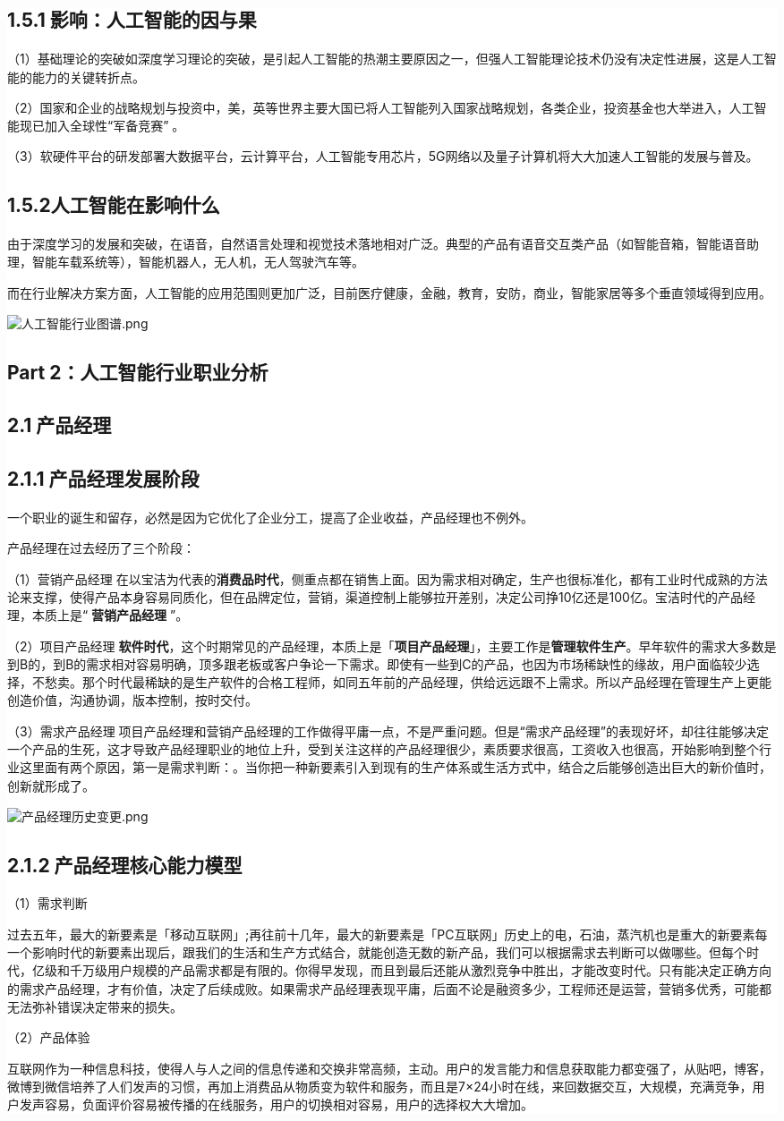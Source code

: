 ## 1.5.1 影响：人工智能的因与果

（1）基础理论的突破如深度学习理论的突破，是引起人工智能的热潮主要原因之一，但强人工智能理论技术仍没有决定性进展，这是人工智能的能力的关键转折点。

（2）国家和企业的战略规划与投资中，美，英等世界主要大国已将人工智能列入国家战略规划，各类企业，投资基金也大举进入，人工智能现已加入全球性“军备竞赛” 。

（3）软硬件平台的研发部署大数据平台，云计算平台，人工智能专用芯片，5G网络以及量子计算机将大大加速人工智能的发展与普及。

## 1.5.2人工智能在影响什么  
由于深度学习的发展和突破，在语音，自然语言处理和视觉技术落地相对广泛。典型的产品有语音交互类产品（如智能音箱，智能语音助理，智能车载系统等），智能机器人，无人机，无人驾驶汽车等。 
 
而在行业解决方案方面，人工智能的应用范围则更加广泛，目前医疗健康，金融，教育，安防，商业，智能家居等多个垂直领域得到应用。  

![人工智能行业图谱.png](https://upload-images.jianshu.io/upload_images/14241948-03887d0776f457ca.png?imageMogr2/auto-orient/strip%7CimageView2/2/w/1240)

## Part 2：人工智能行业职业分析

## 2.1 产品经理

## 2.1.1 产品经理发展阶段

一个职业的诞生和留存，必然是因为它优化了企业分工，提高了企业收益，产品经理也不例外。

产品经理在过去经历了三个阶段：

（1）营销产品经理
在以宝洁为代表的**消费品时代**，侧重点都在销售上面。因为需求相对确定，生产也很标准化，都有工业时代成熟的方法论来支撑，使得产品本身容易同质化，但在品牌定位，营销，渠道控制上能够拉开差别，决定公司挣10亿还是100亿。宝洁时代的产品经理，本质上是“ **营销产品经理** ”。

（2）项目产品经理
 **软件时代**，这个时期常见的产品经理，本质上是「**项目产品经理**」，主要工作是**管理软件生产**。早年软件的需求大多数是到B的，到B的需求相对容易明确，顶多跟老板或客户争论一下需求。即使有一些到C的产品，也因为市场稀缺性的缘故，用户面临较少选择，不愁卖。那个时代最稀缺的是生产软件的合格工程师，如同五年前的产品经理，供给远远跟不上需求。所以产品经理在管理生产上更能创造价值，沟通协调，版本控制，按时交付。

（3）需求产品经理
项目产品经理和营销产品经理的工作做得平庸一点，不是严重问题。但是“需求产品经理”的表现好坏，却往往能够决定一个产品的生死，这才导致产品经理职业的地位上升，受到关注这样的产品经理很少，素质要求很高，工资收入也很高，开始影响到整个行业这里面有两个原因，第一是需求判断：。当你把一种新要素引入到现有的生产体系或生活方式中，结合之后能够创造出巨大的新价值时，创新就形成了。

![产品经理历史变更.png](https://upload-images.jianshu.io/upload_images/14241948-56602d4ce26b96e6.png?imageMogr2/auto-orient/strip%7CimageView2/2/w/1240)

## 2.1.2 产品经理核心能力模型

（1）需求判断

过去五年，最大的新要素是「移动互联网」;再往前十几年，最大的新要素是「PC互联网」历史上的电，石油，蒸汽机也是重大的新要素每一个影响时代的新要素出现后，跟我们的生活和生产方式结合，就能创造无数的新产品，我们可以根据需求去判断可以做哪些。但每个时代，亿级和千万级用户规模的产品需求都是有限的。你得早发现，而且到最后还能从激烈竞争中胜出，才能改变时代。只有能决定正确方向的需求产品经理，才有价值，决定了后续成败。如果需求产品经理表现平庸，后面不论是融资多少，工程师还是运营，营销多优秀，可能都无法弥补错误决定带来的损失。

（2）产品体验

互联网作为一种信息科技，使得人与人之间的信息传递和交换非常高频，主动。用户的发言能力和信息获取能力都变强了，从贴吧，博客，微博到微信培养了人们发声的习惯，再加上消费品从物质变为软件和服务，而且是7×24小时在线，来回数据交互，大规模，充满竞争，用户发声容易，负面评价容易被传播的在线服务，用户的切换相对容易，用户的选择权大大增加。
